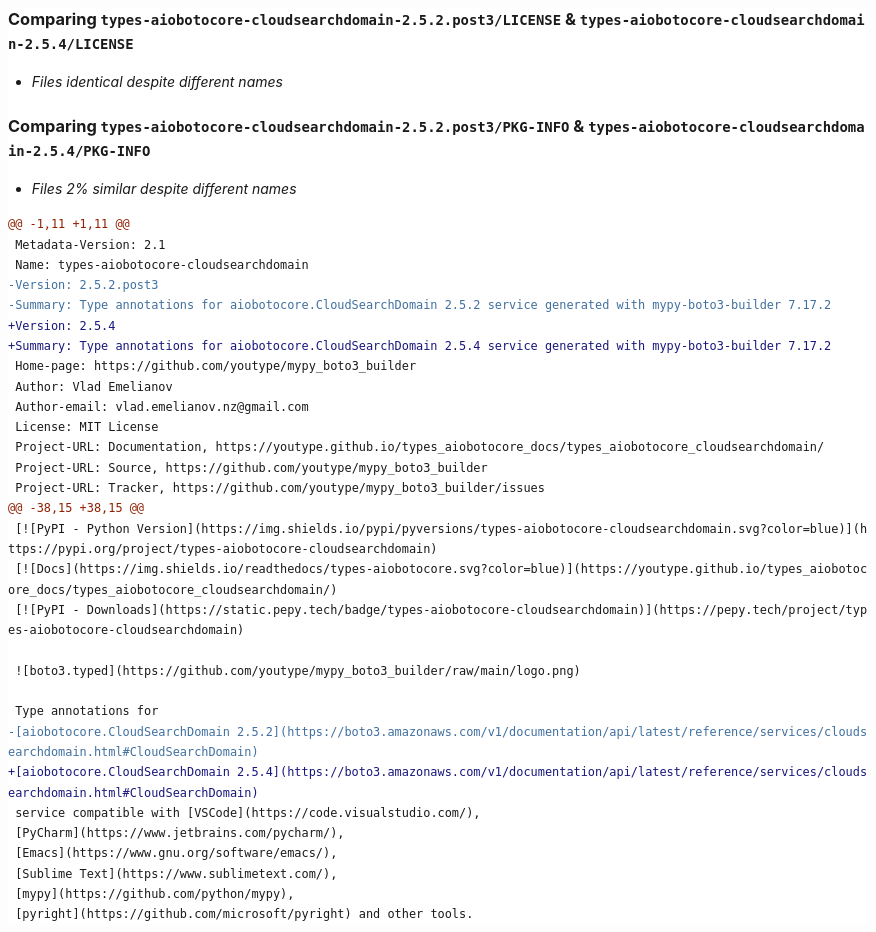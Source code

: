 ### Comparing `types-aiobotocore-cloudsearchdomain-2.5.2.post3/LICENSE` & `types-aiobotocore-cloudsearchdomain-2.5.4/LICENSE`

 * *Files identical despite different names*

### Comparing `types-aiobotocore-cloudsearchdomain-2.5.2.post3/PKG-INFO` & `types-aiobotocore-cloudsearchdomain-2.5.4/PKG-INFO`

 * *Files 2% similar despite different names*

```diff
@@ -1,11 +1,11 @@
 Metadata-Version: 2.1
 Name: types-aiobotocore-cloudsearchdomain
-Version: 2.5.2.post3
-Summary: Type annotations for aiobotocore.CloudSearchDomain 2.5.2 service generated with mypy-boto3-builder 7.17.2
+Version: 2.5.4
+Summary: Type annotations for aiobotocore.CloudSearchDomain 2.5.4 service generated with mypy-boto3-builder 7.17.2
 Home-page: https://github.com/youtype/mypy_boto3_builder
 Author: Vlad Emelianov
 Author-email: vlad.emelianov.nz@gmail.com
 License: MIT License
 Project-URL: Documentation, https://youtype.github.io/types_aiobotocore_docs/types_aiobotocore_cloudsearchdomain/
 Project-URL: Source, https://github.com/youtype/mypy_boto3_builder
 Project-URL: Tracker, https://github.com/youtype/mypy_boto3_builder/issues
@@ -38,15 +38,15 @@
 [![PyPI - Python Version](https://img.shields.io/pypi/pyversions/types-aiobotocore-cloudsearchdomain.svg?color=blue)](https://pypi.org/project/types-aiobotocore-cloudsearchdomain)
 [![Docs](https://img.shields.io/readthedocs/types-aiobotocore.svg?color=blue)](https://youtype.github.io/types_aiobotocore_docs/types_aiobotocore_cloudsearchdomain/)
 [![PyPI - Downloads](https://static.pepy.tech/badge/types-aiobotocore-cloudsearchdomain)](https://pepy.tech/project/types-aiobotocore-cloudsearchdomain)
 
 ![boto3.typed](https://github.com/youtype/mypy_boto3_builder/raw/main/logo.png)
 
 Type annotations for
-[aiobotocore.CloudSearchDomain 2.5.2](https://boto3.amazonaws.com/v1/documentation/api/latest/reference/services/cloudsearchdomain.html#CloudSearchDomain)
+[aiobotocore.CloudSearchDomain 2.5.4](https://boto3.amazonaws.com/v1/documentation/api/latest/reference/services/cloudsearchdomain.html#CloudSearchDomain)
 service compatible with [VSCode](https://code.visualstudio.com/),
 [PyCharm](https://www.jetbrains.com/pycharm/),
 [Emacs](https://www.gnu.org/software/emacs/),
 [Sublime Text](https://www.sublimetext.com/),
 [mypy](https://github.com/python/mypy),
 [pyright](https://github.com/microsoft/pyright) and other tools.
```
